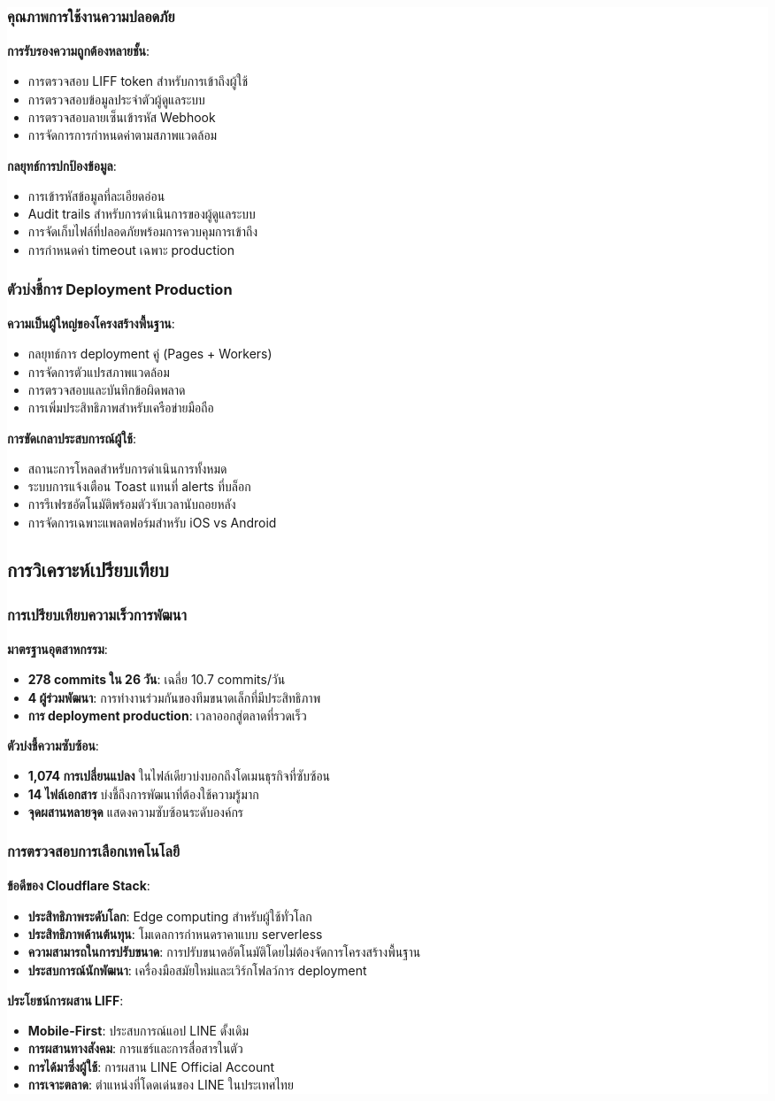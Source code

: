 ### คุณภาพการใช้งานความปลอดภัย

**การรับรองความถูกต้องหลายชั้น**:
- การตรวจสอบ LIFF token สำหรับการเข้าถึงผู้ใช้
- การตรวจสอบข้อมูลประจำตัวผู้ดูแลระบบ
- การตรวจสอบลายเซ็นเข้ารหัส Webhook
- การจัดการการกำหนดค่าตามสภาพแวดล้อม

**กลยุทธ์การปกป้องข้อมูล**:
- การเข้ารหัสข้อมูลที่ละเอียดอ่อน
- Audit trails สำหรับการดำเนินการของผู้ดูแลระบบ
- การจัดเก็บไฟล์ที่ปลอดภัยพร้อมการควบคุมการเข้าถึง
- การกำหนดค่า timeout เฉพาะ production

### ตัวบ่งชี้การ Deployment Production

**ความเป็นผู้ใหญ่ของโครงสร้างพื้นฐาน**:
- กลยุทธ์การ deployment คู่ (Pages + Workers)
- การจัดการตัวแปรสภาพแวดล้อม
- การตรวจสอบและบันทึกข้อผิดพลาด
- การเพิ่มประสิทธิภาพสำหรับเครือข่ายมือถือ

**การขัดเกลาประสบการณ์ผู้ใช้**:
- สถานะการโหลดสำหรับการดำเนินการทั้งหมด
- ระบบการแจ้งเตือน Toast แทนที่ alerts ที่บล็อก
- การรีเฟรชอัตโนมัติพร้อมตัวจับเวลานับถอยหลัง
- การจัดการเฉพาะแพลตฟอร์มสำหรับ iOS vs Android

## การวิเคราะห์เปรียบเทียบ

### การเปรียบเทียบความเร็วการพัฒนา

**มาตรฐานอุตสาหกรรม**:
- **278 commits ใน 26 วัน**: เฉลี่ย 10.7 commits/วัน
- **4 ผู้ร่วมพัฒนา**: การทำงานร่วมกันของทีมขนาดเล็กที่มีประสิทธิภาพ
- **การ deployment production**: เวลาออกสู่ตลาดที่รวดเร็ว

**ตัวบ่งชี้ความซับซ้อน**:
- **1,074 การเปลี่ยนแปลง** ในไฟล์เดียวบ่งบอกถึงโดเมนธุรกิจที่ซับซ้อน
- **14 ไฟล์เอกสาร** บ่งชี้ถึงการพัฒนาที่ต้องใช้ความรู้มาก
- **จุดผสานหลายจุด** แสดงความซับซ้อนระดับองค์กร

### การตรวจสอบการเลือกเทคโนโลยี

**ข้อดีของ Cloudflare Stack**:
- **ประสิทธิภาพระดับโลก**: Edge computing สำหรับผู้ใช้ทั่วโลก
- **ประสิทธิภาพด้านต้นทุน**: โมเดลการกำหนดราคาแบบ serverless
- **ความสามารถในการปรับขนาด**: การปรับขนาดอัตโนมัติโดยไม่ต้องจัดการโครงสร้างพื้นฐาน
- **ประสบการณ์นักพัฒนา**: เครื่องมือสมัยใหม่และเวิร์กโฟลว์การ deployment

**ประโยชน์การผสาน LIFF**:
- **Mobile-First**: ประสบการณ์แอป LINE ดั้งเดิม
- **การผสานทางสังคม**: การแชร์และการสื่อสารในตัว
- **การได้มาซึ่งผู้ใช้**: การผสาน LINE Official Account
- **การเจาะตลาด**: ตำแหน่งที่โดดเด่นของ LINE ในประเทศไทย
